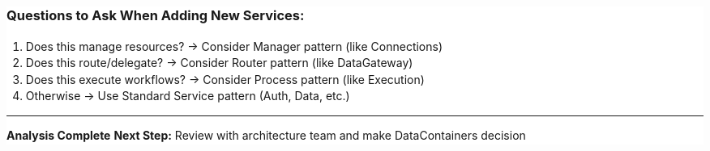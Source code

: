 ### Questions to Ask When Adding New Services:
1. Does this manage resources? → Consider Manager pattern (like Connections)
2. Does this route/delegate? → Consider Router pattern (like DataGateway)
3. Does this execute workflows? → Consider Process pattern (like Execution)
4. Otherwise → Use Standard Service pattern (Auth, Data, etc.)

---

**Analysis Complete**
**Next Step:** Review with architecture team and make DataContainers decision
